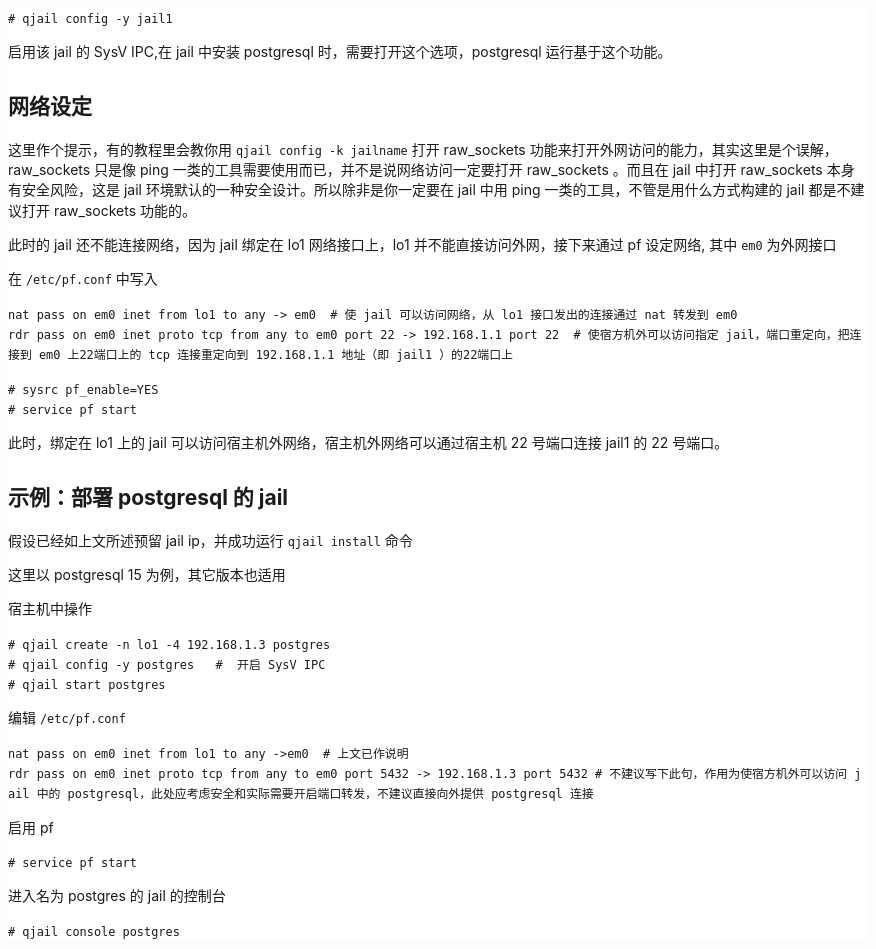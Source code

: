 ```shell
# qjail config -y jail1
```

启用该 jail 的 SysV IPC,在 jail 中安装 postgresql 时，需要打开这个选项，postgresql 运行基于这个功能。

## 网络设定

这里作个提示，有的教程里会教你用 `qjail config -k jailname` 打开 raw_sockets 功能来打开外网访问的能力，其实这里是个误解，raw_sockets 只是像 ping 一类的工具需要使用而已，并不是说网络访问一定要打开 raw_sockets 。而且在 jail 中打开 raw_sockets 本身有安全风险，这是 jail 环境默认的一种安全设计。所以除非是你一定要在 jail 中用 ping 一类的工具，不管是用什么方式构建的 jail 都是不建议打开 raw_sockets 功能的。

此时的 jail 还不能连接网络，因为 jail 绑定在 lo1 网络接口上，lo1 并不能直接访问外网，接下来通过 pf 设定网络, 其中 `em0` 为外网接口

在 `/etc/pf.conf` 中写入

```shell
nat pass on em0 inet from lo1 to any -> em0  # 使 jail 可以访问网络，从 lo1 接口发出的连接通过 nat 转发到 em0
rdr pass on em0 inet proto tcp from any to em0 port 22 -> 192.168.1.1 port 22  # 使宿方机外可以访问指定 jail，端口重定向，把连接到 em0 上22端口上的 tcp 连接重定向到 192.168.1.1 地址（即 jail1 ）的22端口上
```

```shell
# sysrc pf_enable=YES
# service pf start
```

此时，绑定在 lo1 上的 jail 可以访问宿主机外网络，宿主机外网络可以通过宿主机 22 号端口连接 jail1 的 22 号端口。

## 示例：部署 postgresql 的 jail

假设已经如上文所述预留 jail ip，并成功运行 `qjail install` 命令

这里以 postgresql 15 为例，其它版本也适用

宿主机中操作

```shell
# qjail create -n lo1 -4 192.168.1.3 postgres
# qjail config -y postgres   #  开启 SysV IPC
# qjail start postgres
```

编辑 `/etc/pf.conf`

```shell
nat pass on em0 inet from lo1 to any ->em0  # 上文已作说明
rdr pass on em0 inet proto tcp from any to em0 port 5432 -> 192.168.1.3 port 5432 # 不建议写下此句，作用为使宿方机外可以访问 jail 中的 postgresql，此处应考虑安全和实际需要开启端口转发，不建议直接向外提供 postgresql 连接
```

启用 pf

```shell
# service pf start
```

进入名为 postgres 的 jail 的控制台

```shell
# qjail console postgres
```
